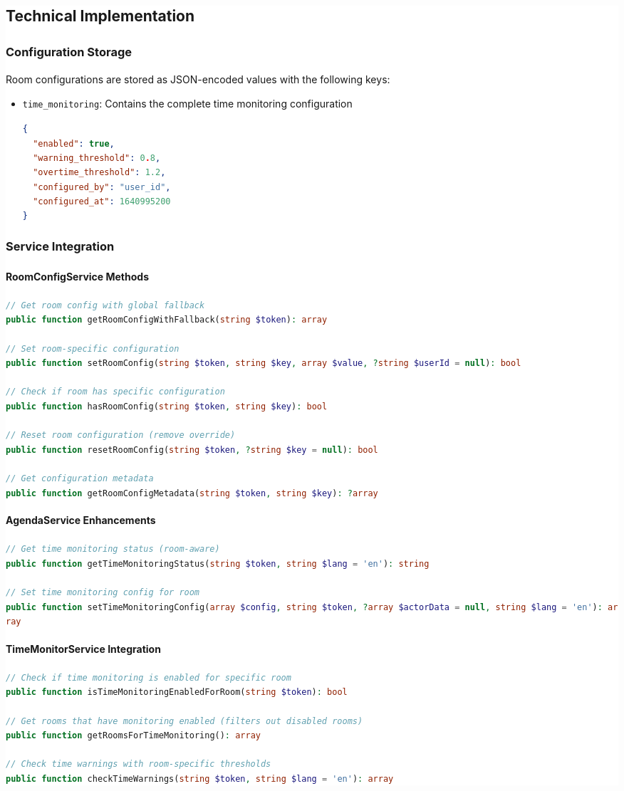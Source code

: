 
## Technical Implementation

### Configuration Storage

Room configurations are stored as JSON-encoded values with the following keys:

- `time_monitoring`: Contains the complete time monitoring configuration
  ```json
  {
    "enabled": true,
    "warning_threshold": 0.8,
    "overtime_threshold": 1.2,
    "configured_by": "user_id",
    "configured_at": 1640995200
  }
  ```

### Service Integration

#### RoomConfigService Methods

```php
// Get room config with global fallback
public function getRoomConfigWithFallback(string $token): array

// Set room-specific configuration
public function setRoomConfig(string $token, string $key, array $value, ?string $userId = null): bool

// Check if room has specific configuration
public function hasRoomConfig(string $token, string $key): bool

// Reset room configuration (remove override)
public function resetRoomConfig(string $token, ?string $key = null): bool

// Get configuration metadata
public function getRoomConfigMetadata(string $token, string $key): ?array
```

#### AgendaService Enhancements

```php
// Get time monitoring status (room-aware)
public function getTimeMonitoringStatus(string $token, string $lang = 'en'): string

// Set time monitoring config for room
public function setTimeMonitoringConfig(array $config, string $token, ?array $actorData = null, string $lang = 'en'): array
```

#### TimeMonitorService Integration

```php
// Check if time monitoring is enabled for specific room
public function isTimeMonitoringEnabledForRoom(string $token): bool

// Get rooms that have monitoring enabled (filters out disabled rooms)
public function getRoomsForTimeMonitoring(): array

// Check time warnings with room-specific thresholds
public function checkTimeWarnings(string $token, string $lang = 'en'): array
```
